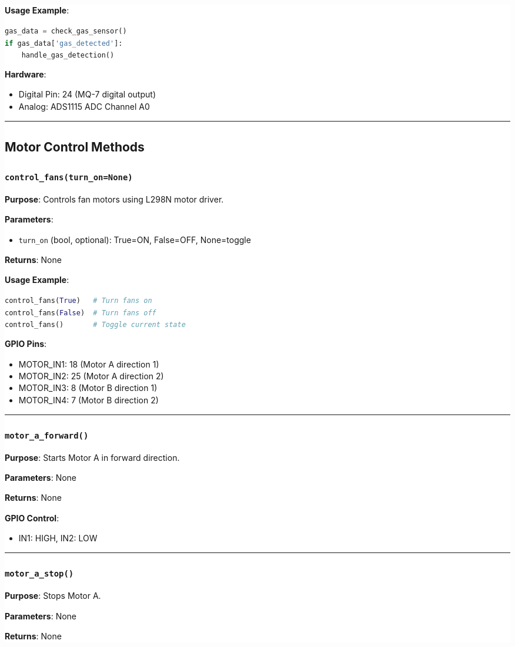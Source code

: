 **Usage Example**:
```python
gas_data = check_gas_sensor()
if gas_data['gas_detected']:
    handle_gas_detection()
```

**Hardware**:
- Digital Pin: 24 (MQ-7 digital output)
- Analog: ADS1115 ADC Channel A0

---

## Motor Control Methods

### `control_fans(turn_on=None)`
**Purpose**: Controls fan motors using L298N motor driver.

**Parameters**:
- `turn_on` (bool, optional): True=ON, False=OFF, None=toggle

**Returns**: None

**Usage Example**:
```python
control_fans(True)   # Turn fans on
control_fans(False)  # Turn fans off
control_fans()       # Toggle current state
```

**GPIO Pins**:
- MOTOR_IN1: 18 (Motor A direction 1)
- MOTOR_IN2: 25 (Motor A direction 2)
- MOTOR_IN3: 8 (Motor B direction 1)
- MOTOR_IN4: 7 (Motor B direction 2)

---

### `motor_a_forward()`
**Purpose**: Starts Motor A in forward direction.

**Parameters**: None

**Returns**: None

**GPIO Control**:
- IN1: HIGH, IN2: LOW

---

### `motor_a_stop()`
**Purpose**: Stops Motor A.

**Parameters**: None

**Returns**: None
